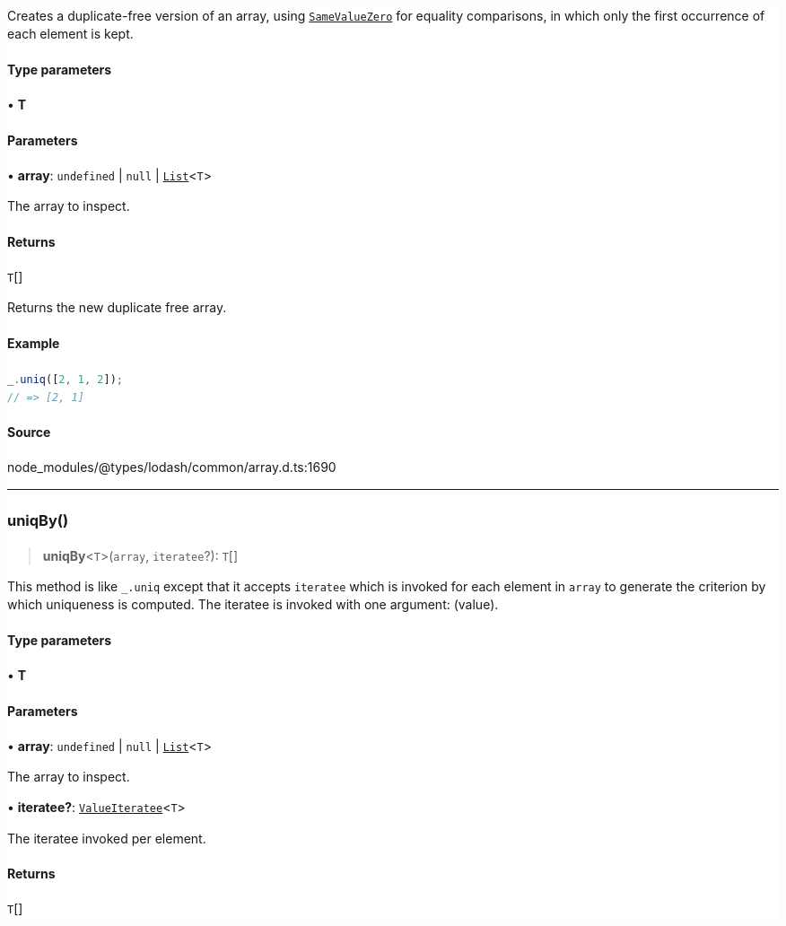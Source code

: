 Creates a duplicate-free version of an array, using
[`SameValueZero`](http://ecma-international.org/ecma-262/6.0/#sec-samevaluezero) for equality
comparisons, in which only the first occurrence of each element is kept.

#### Type parameters

• **T**

#### Parameters

• **array**: `undefined` \| `null` \| [`List`](../type-aliases/List.md)\<`T`\>

The array to inspect.

#### Returns

`T`[]

Returns the new duplicate free array.

#### Example

```ts
_.uniq([2, 1, 2]);
// => [2, 1]
```

#### Source

node_modules/@types/lodash/common/array.d.ts:1690

---

### uniqBy()

> **uniqBy**\<`T`\>(`array`, `iteratee`?): `T`[]

This method is like `_.uniq` except that it accepts `iteratee` which is invoked for each element in
`array` to generate the criterion by which uniqueness is computed. The iteratee is invoked with one
argument: (value).

#### Type parameters

• **T**

#### Parameters

• **array**: `undefined` \| `null` \| [`List`](../type-aliases/List.md)\<`T`\>

The array to inspect.

• **iteratee?**: [`ValueIteratee`](../type-aliases/ValueIteratee.md)\<`T`\>

The iteratee invoked per element.

#### Returns

`T`[]
